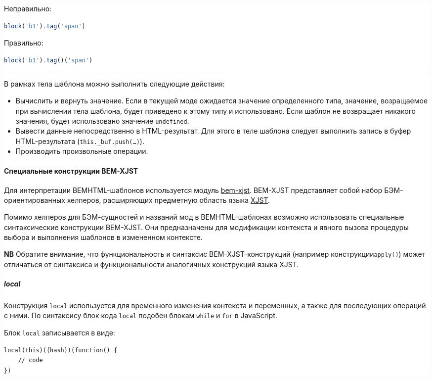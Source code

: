 
Неправильно:
```js
block('b1').tag('span') 
```

Правильно:

```js
block('b1').tag()('span')
```

***

В рамках тела шаблона можно выполнить следующие действия:

* Вычислить и вернуть значение.
  Если в текущей моде ожидается значение определенного типа, значение, возращаемое при вычислении тела шаблона, будет
  приведено к этому типу и использовано. Если шаблон не возвращает никакого значения, будет использовано значение
  `undefined`.
* Вывести данные непосредственно в HTML-результат.
  Для этого в теле шаблона следует выполнить запись в буфер HTML-результата (`this._buf.push(…)`).
* Производить произвольные операции.

<a id="xjst"></a>

#### Специальные конструкции BEM-XJST

Для интерпретации BEMHTML-шаблонов используется модуль [bem-xjst](https://github.com/bem/bem-xjst). BEM-XJST  представляет собой набор БЭМ-ориентированных хелперов, расширяющих предметную область языка [XJST](https://github.com/veged/xjst).

Помимо хелперов для БЭМ-сущностей и названий мод в BEMHTML-шаблонах возможно использовать специальные синтаксические
конструкции BEM-XJST. Они предназначены для модификации контекста и явного вызова процедуры выбора и выполнения шаблонов в измененном контексте.


**NB** Обратите внимание, что функциональность и синтаксис BEM-XJST-конструкций (например  конструкции`apply()`) может отличаться от синтаксиса и функциональности аналогичных конструкций языка XJST.


<a id="local"></a>

##### local

Конструкция `local` используется для временного изменения контекста и переменных, а также для последующих
операций с ними. По синтаксису блок кода `local` подобен блокам `while` и `for` в JavaScript.

Блок `local` записывается в виде:

```
local(this)({hash})(function() {
    // code
})
```
